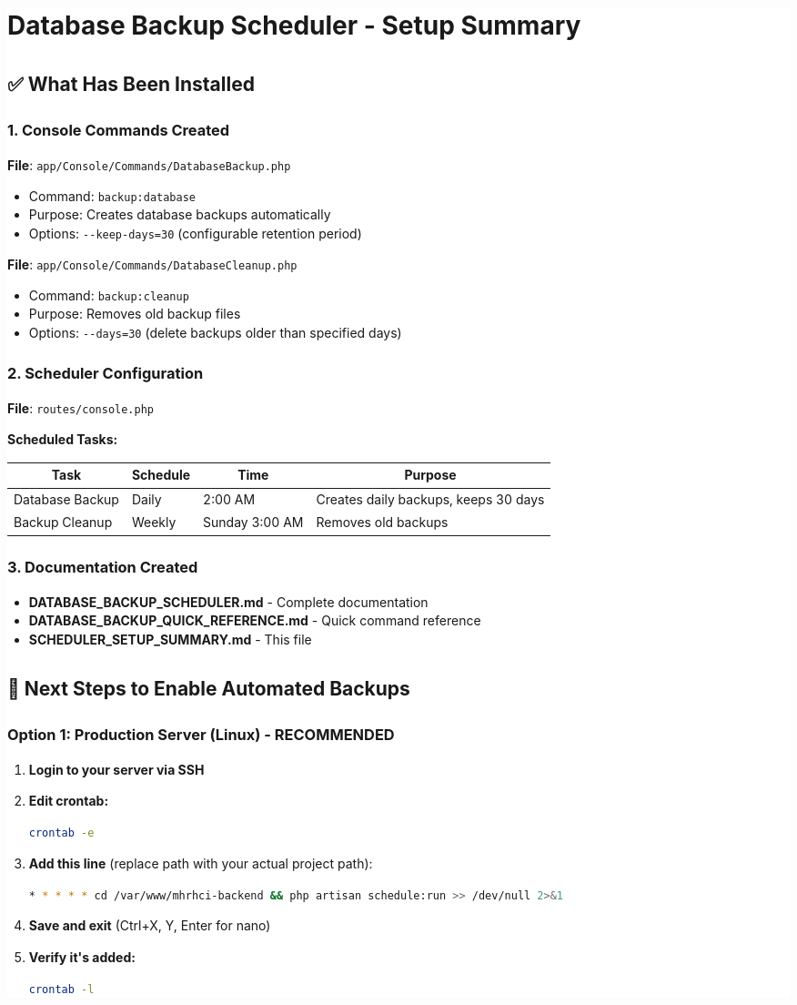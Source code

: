 # Database Backup Scheduler - Setup Summary

## ✅ What Has Been Installed

### 1. Console Commands Created

**File**: `app/Console/Commands/DatabaseBackup.php`
- Command: `backup:database`
- Purpose: Creates database backups automatically
- Options: `--keep-days=30` (configurable retention period)

**File**: `app/Console/Commands/DatabaseCleanup.php`
- Command: `backup:cleanup`
- Purpose: Removes old backup files
- Options: `--days=30` (delete backups older than specified days)

### 2. Scheduler Configuration

**File**: `routes/console.php`

**Scheduled Tasks:**

| Task | Schedule | Time | Purpose |
|------|----------|------|---------|
| Database Backup | Daily | 2:00 AM | Creates daily backups, keeps 30 days |
| Backup Cleanup | Weekly | Sunday 3:00 AM | Removes old backups |

### 3. Documentation Created

- **DATABASE_BACKUP_SCHEDULER.md** - Complete documentation
- **DATABASE_BACKUP_QUICK_REFERENCE.md** - Quick command reference
- **SCHEDULER_SETUP_SUMMARY.md** - This file

## 🚀 Next Steps to Enable Automated Backups

### Option 1: Production Server (Linux) - **RECOMMENDED**

1. **Login to your server via SSH**

2. **Edit crontab:**
   ```bash
   crontab -e
   ```

3. **Add this line** (replace path with your actual project path):
   ```bash
   * * * * * cd /var/www/mhrhci-backend && php artisan schedule:run >> /dev/null 2>&1
   ```

4. **Save and exit** (Ctrl+X, Y, Enter for nano)

5. **Verify it's added:**
   ```bash
   crontab -l
   ```
